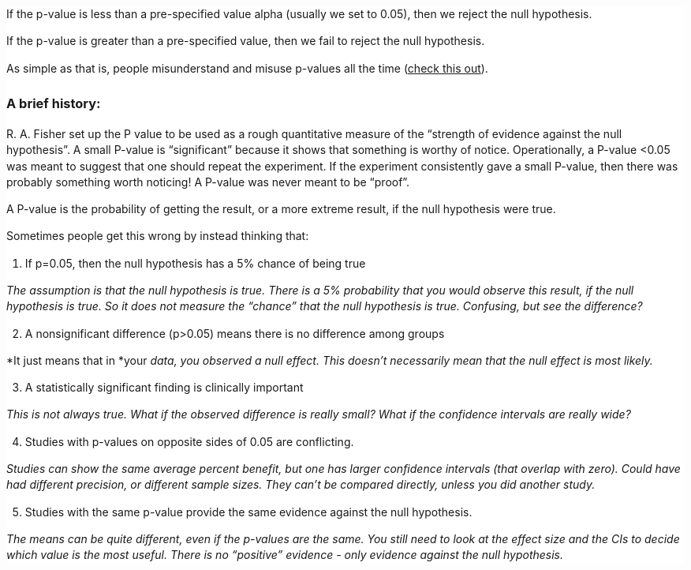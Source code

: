 If the p-value is less than a pre-specified value alpha (usually we set
to 0.05), then we reject the null hypothesis.

If the p-value is greater than a pre-specified value, then we fail to
reject the null hypothesis.

As simple as that is, people misunderstand and misuse p-values all the
time ([check this
out](http://www.ohri.ca/newsroom/seminars/SeminarUploads/1829%5CSuggested%20Reading%20-%20Nov%203,%202014.pdf)).

### A brief history:

R. A. Fisher set up the P value to be used as a rough quantitative
measure of the “strength of evidence against the null hypothesis”. A
small P-value is “significant” because it shows that something is worthy
of notice. Operationally, a P-value \<0.05 was meant to suggest that one
should repeat the experiment. If the experiment consistently gave a
small P-value, then there was probably something worth noticing! A
P-value was never meant to be “proof”.

A P-value is the probability of getting the result, or a more extreme
result, if the null hypothesis were true.

Sometimes people get this wrong by instead thinking that:

1.  If p=0.05, then the null hypothesis has a 5% chance of being true

*The assumption is that the null hypothesis is true. There is a 5%
probability that you would observe this result, if the null hypothesis
is true. So it does not measure the “chance” that the null hypothesis is
true. Confusing, but see the difference?*

2.  A nonsignificant difference (p\>0.05) means there is no difference
    among groups

*It just means that in *your *data, you observed a null effect. This
doesn’t necessarily mean that the null effect is most likely.*

3.  A statistically significant finding is clinically important

*This is not always true. What if the observed difference is really
small? What if the confidence intervals are really wide?*

4.  Studies with p-values on opposite sides of 0.05 are conflicting.

*Studies can show the same average percent benefit, but one has larger
confidence intervals (that overlap with zero). Could have had different
precision, or different sample sizes. They can’t be compared directly,
unless you did another study.*

5.  Studies with the same p-value provide the same evidence against the
    null hypothesis.

*The means can be quite different, even if the p-values are the same.
You still need to look at the effect size and the CIs to decide which
value is the most useful. There is no “positive” evidence - only
evidence against the null hypothesis.*
